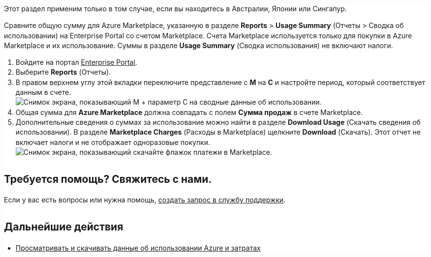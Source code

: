 Этот раздел применим только в том случае, если вы находитесь в Австралии, Японии или Сингапур.

Сравните общую сумму для Azure Marketplace, указанную в разделе **Reports** > **Usage Summary** (Отчеты > Сводка об использовании) на Enterprise Portal со счетом Marketplace. Счета Marketplace используется только для покупки в Azure Marketplace и их использование. Суммы в разделе **Usage Summary** (Сводка использования) не включают налоги.

1. Войдите на портал [Enterprise Portal](https://ea.azure.com).
1. Выберите **Reports** (Отчеты).
1. В правом верхнем углу этой вкладки переключите представление с **M** на **C** и настройте период, который соответствует данным в счете.  
     ![Снимок экрана, показывающий M + параметр C на сводные данные об использовании.](./media/billing-understand-your-bill-ea/ea-portal-usage-sumary-cm-option.png)  
1. Общая сумма для **Azure Marketplace** должна совпадать с полем **Сумма продаж** в счете Marketplace.
1. Дополнительные сведения о суммах за использование можно найти в разделе **Download Usage** (Скачать сведения об использовании). В разделе **Marketplace Charges** (Расходы в Marketplace) щелкните **Download** (Скачать). Этот отчет не включает налоги и не отображает одноразовые покупки.  
     ![Снимок экрана, показывающий скачайте флажок платежи в Marketplace.](./media/billing-understand-your-bill-ea/ea-portal-download-usage-marketplace.png)

## <a name="need-help-contact-us"></a>Требуется помощь? Свяжитесь с нами.

Если у вас есть вопросы или нужна помощь, [создать запрос в службу поддержки](https://go.microsoft.com/fwlink/?linkid=2083458).

## <a name="next-steps"></a>Дальнейшие действия
- [Просматривать и скачивать данные об использовании Azure и затратах](billing-download-azure-daily-usage.md)
